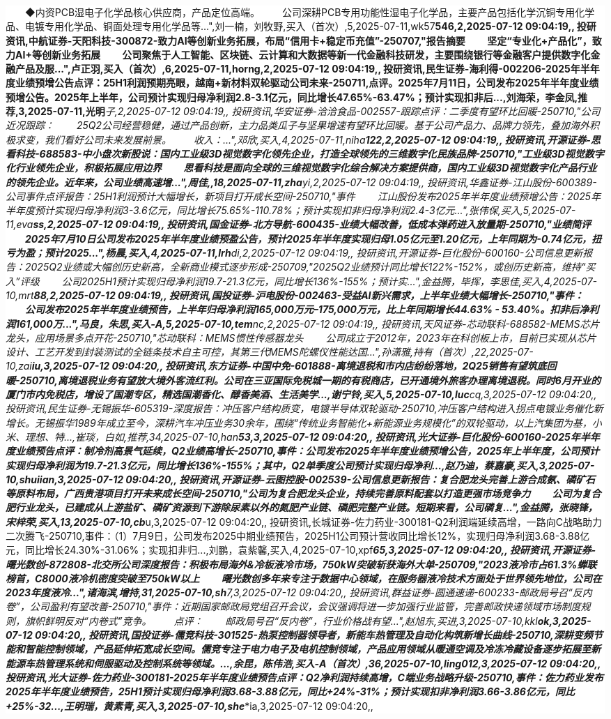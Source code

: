 　　◆内资PCB湿电子化学品核心供应商，产品定位高端。
　　公司深耕PCB专用功能性湿电子化学品，主要产品包括化学沉铜专用化学品、电镀专用化学品、铜面处理专用化学品等...",刘一楠，刘牧野,买入（首次）,5,2025-07-11,wk57******546,2,2025-07-12 09:04:19,,
投研资讯,中航证券-天阳科技-300872-致力AI等创新业务拓展，布局“信用卡+稳定币充值”-250707,"报告摘要
　　坚定“专业化+产品化”，致力AI+等创新业务拓展
　　公司聚焦于人工智能、区块链、云计算和大数据等新一代金融科技研发，主要围绕银行等金融客户提供数字化金融产品及服...",卢正羽,买入（首次）,6,2025-07-11,hor****ng,2,2025-07-12 09:04:19,,
投研资讯,民生证券-海利得-002206-2025年半年度业绩预增公告点评：25H1利润预期亮眼，越南+新材料双轮驱动公司未来-250711,点评。2025年7月11日，公司发布2025年半年度业绩预增公告。2025年上半年，公司预计实现归母净利润2.8-3.1亿元，同比增长47.65%-63.47%；预计实现扣非后...,刘海荣，李金凤,推荐,3,2025-07-11,光明***子,2,2025-07-12 09:04:19,,
投研资讯,华安证券-洽洽食品-002557-跟踪点评：二季度有望环比回暖-250710,"公司近况跟踪：
　　25Q2公司经营稳健，通过产品创新，主力品类瓜子与坚果增速有望环比回暖。基于公司产品力、品牌力领先，叠加海外积极求变，我们看好公司未来发展前景。
　　收入：...",邓欣,买入,4,2025-07-11,niha******122,2,2025-07-12 09:04:19,,
投研资讯,开源证券-思看科技-688583-中小盘次新股说：国内工业级3D视觉数字化领先企业，打造全球领先的三维数字化民族品牌-250710,"工业级3D视觉数字化行业领先企业，积极拓展应用边界
　　思看科技是面向全球的三维视觉数字化综合解决方案提供商，国内工业级3D视觉数字化产品行业的领先企业。近年来，公司业绩高速增...",周佳,,18,2025-07-11,zha****yi,2,2025-07-12 09:04:19,,
投研资讯,华鑫证券-江山股份-600389-公司事件点评报告：25H1利润预计大幅增长，新项目打开成长空间-250710,"事件
　　江山股份发布2025年半年度业绩预增公告：2025年半年度预计实现归母净利润3-3.6亿元，同比增长75.65%-110.78%；预计实现扣非归母净利润2.4-3亿元...",张伟保,买入,5,2025-07-11,eva****ss,2,2025-07-12 09:04:19,,
投研资讯,国金证券-北方导航-600435-业绩大幅改善，低成本弹药进入放量期-250710,"业绩简评
　　2025年7月10日公司发布2025年半年度业绩预盈公告，预计2025年半年度实现归母1.05亿元至1.20亿元，上年同期为-0.74亿元，扭亏为盈；预计2025...",杨晨,买入,4,2025-07-11,lrh****di,2,2025-07-12 09:04:19,,
投研资讯,开源证券-巨化股份-600160-公司信息更新报告：2025Q2业绩或大幅创历史新高，全新商业模式逐步形成-250709,"2025Q2业绩预计同比增长122%-152%，或创历史新高，维持“买入”评级
　　公司2025H1预计实现归母净利润19.7-21.3亿元，同比增长136%-155%；预计实...",金益腾，毕挥，李思佳,买入,4,2025-07-10,mrt****88,2,2025-07-12 09:04:19,,
投研资讯,国投证券-沪电股份-002463-受益AI新兴需求，上半年业绩大幅增长-250710,"事件：
　　公司发布2025年半年度业绩预告，上半年归母净利润165,000万元–175,000万元，比上年同期增长44.63% - 53.40%。扣非后净利润161,000万...",马良，朱思,买入-A,5,2025-07-10,tem****nc,2,2025-07-12 09:04:19,,
投研资讯,天风证券-芯动联科-688582-MEMS芯片龙头，应用场景多点开花-250710,"芯动联科：MEMS惯性传感器龙头
　　公司成立于2012年，2023年在科创板上市，目前已实现从芯片设计、工艺开发到封装测试的全链条技术自主可控，其第三代MEMS陀螺仪性能达国...",孙潇雅,持有（首次）,22,2025-07-10,zai****iu,3,2025-07-12 09:04:20,,
投研资讯,东方证券-中国中免-601888-离境退税和市内店纷纷落地，2Q25销售有望筑底回暖-250710,离境退税业务有望放大境外客流红利。公司在三亚国际免税城一期的有税商店，已开通境外旅客办理离境退税。同时6月开业的厦门市内免税店，增设了国潮专区，精选国潮香化、醇香美酒、生活美学...,谢宁铃,买入,5,2025-07-10,luc****cq,3,2025-07-12 09:04:20,,
投研资讯,民生证券-无锡振华-605319-深度报告：冲压客户结构质变，电镀半导体双轮驱动-250710,冲压客户结构进入拐点电镀业务催化新增长。无锡振华1989年成立至今，深耕汽车冲压业务30余年，围绕“传统业务智能化+新能源业务规模化”的双轮驱动，以上汽集团为基，小米、理想、特...,崔琰，白如,推荐,34,2025-07-10,han****53,3,2025-07-12 09:04:20,,
投研资讯,光大证券-巨化股份-600160-2025年半年度业绩预告点评：制冷剂高景气延续，Q2业绩高增长-250710,事件：公司发布2025年半年度业绩预增公告，2025年上半年度，公司预计实现归母净利润为19.7-21.3亿元，同比增长136%-155%；其中，Q2单季度公司预计实现归母净利...,赵乃迪，蔡嘉豪,买入,3,2025-07-10,shui******ian,3,2025-07-12 09:04:20,,
投研资讯,开源证券-云图控股-002539-公司信息更新报告：复合肥龙头完善上游合成氨、磷矿石等原料布局，广西贵港项目打开未来成长空间-250710,"公司为复合肥龙头企业，持续完善原料配套以打造更强市场竞争力
　　公司为复合肥行业龙头，已建成从上游盐矿、磷矿资源到下游除尿素以外的氮肥产业链、磷肥完整产业链。短期来看，公司磷复...",金益腾，张晓锋，宋梓荣,买入,13,2025-07-10,cb***u,3,2025-07-12 09:04:20,,
投研资讯,长城证券-佐力药业-300181-Q2利润端延续高增，一路向C战略助力二次腾飞-250710,事件：（1）7月9日，公司发布2025中期业绩预告，2025H1公司预计营收同比增长12%，实现归母净利润3.68-3.88亿元，同比增长24.30%-31.06%；实现扣非归...,刘鹏，袁紫馨,买入,4,2025-07-10,xpf****65,3,2025-07-12 09:04:20,,
投研资讯,开源证券-曙光数创-872808-北交所公司深度报告：积极布局海外&冷板液冷市场，750kW突破斩获海外大单-250709,"2023液冷市占61.3%蝉联榜首，C8000液冷机密度突破至750kW以上
　　曙光数创多年来专注于数据中心领域，在服务器液冷技术方面处于世界领先地位，公司在2023年度液冷...",诸海滨,增持,31,2025-07-10,sh***7,3,2025-07-12 09:04:20,,
投研资讯,群益证券-圆通速递-600233-邮政局号召“反内卷”，公司盈利有望改善-250710,"事件：近期国家邮政局党组召开会议，会议强调将进一步加强行业监管，完善邮政快递领域市场制度规则，旗帜鲜明反对“内卷式”竞争。
　　点评：
　　邮政局号召“反内卷”，行业价格战有望...",赵旭东,买进,3,2025-07-10,kkl****ok,3,2025-07-12 09:04:20,,
投研资讯,国投证券-儒竞科技-301525-热泵控制器领导者，新能车热管理及自动化构筑新增长曲线-250710,深耕变频节能和智能控制领域，产品延伸拓宽成长空间。儒竞专注于电力电子及电机控制领域，产品应用领域从暖通空调及冷冻冷藏设备逐步拓展至新能源车热管理系统和伺服驱动及控制系统等领域。...,余昆，陈伟浩,买入-A（首次）,36,2025-07-10,ling******012,3,2025-07-12 09:04:20,,
投研资讯,光大证券-佐力药业-300181-2025年半年度业绩预告点评：Q2净利润持续高增，C端业务战略升级-250710,事件：佐力药业发布2025年半年度业绩预告，25H1预计实现归母净利润3.68-3.88亿元，同比+24%-31%；预计实现扣非净利润3.66-3.86亿元，同比+25%-32...,王明瑞，黄素青,买入,3,2025-07-10,she****ia,3,2025-07-12 09:04:20,,